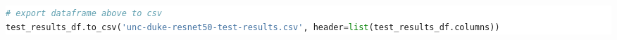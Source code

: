 


```python
# export dataframe above to csv
test_results_df.to_csv('unc-duke-resnet50-test-results.csv', header=list(test_results_df.columns))
```
